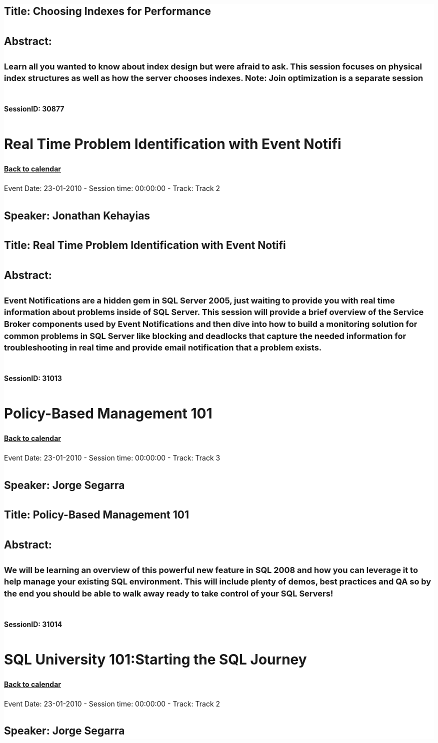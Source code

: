 ## Title: Choosing Indexes for Performance
## Abstract:
### Learn all you wanted to know about index design but were afraid to ask. This session focuses on physical index structures as well as how the server chooses indexes. Note: Join optimization is a separate session
#  
#### SessionID: 30877
# Real Time Problem Identification with Event Notifi
#### [Back to calendar](#SQLSaturday-#32-Tampa-2010)
Event Date: 23-01-2010 - Session time: 00:00:00 - Track: Track 2
## Speaker: Jonathan Kehayias
## Title: Real Time Problem Identification with Event Notifi
## Abstract:
### Event Notifications are a hidden gem in SQL Server 2005, just waiting to provide you with real time information about problems inside of SQL Server.  This session will provide a brief overview of the Service Broker components used by Event Notifications and then dive into how to build a monitoring solution for common problems in SQL Server like blocking and deadlocks that capture the needed information for troubleshooting in real time and provide email notification that a problem exists.
#  
#### SessionID: 31013
# Policy-Based Management 101
#### [Back to calendar](#SQLSaturday-#32-Tampa-2010)
Event Date: 23-01-2010 - Session time: 00:00:00 - Track: Track 3
## Speaker: Jorge Segarra
## Title: Policy-Based Management 101
## Abstract:
### We will be learning an overview of this powerful new feature in SQL 2008 and how you can leverage it to help manage your existing SQL environment. This will include plenty of demos, best practices and QA so by the end you should be able to walk away ready to take control of your SQL Servers!
#  
#### SessionID: 31014
# SQL University 101:Starting the SQL Journey
#### [Back to calendar](#SQLSaturday-#32-Tampa-2010)
Event Date: 23-01-2010 - Session time: 00:00:00 - Track: Track 2
## Speaker: Jorge Segarra